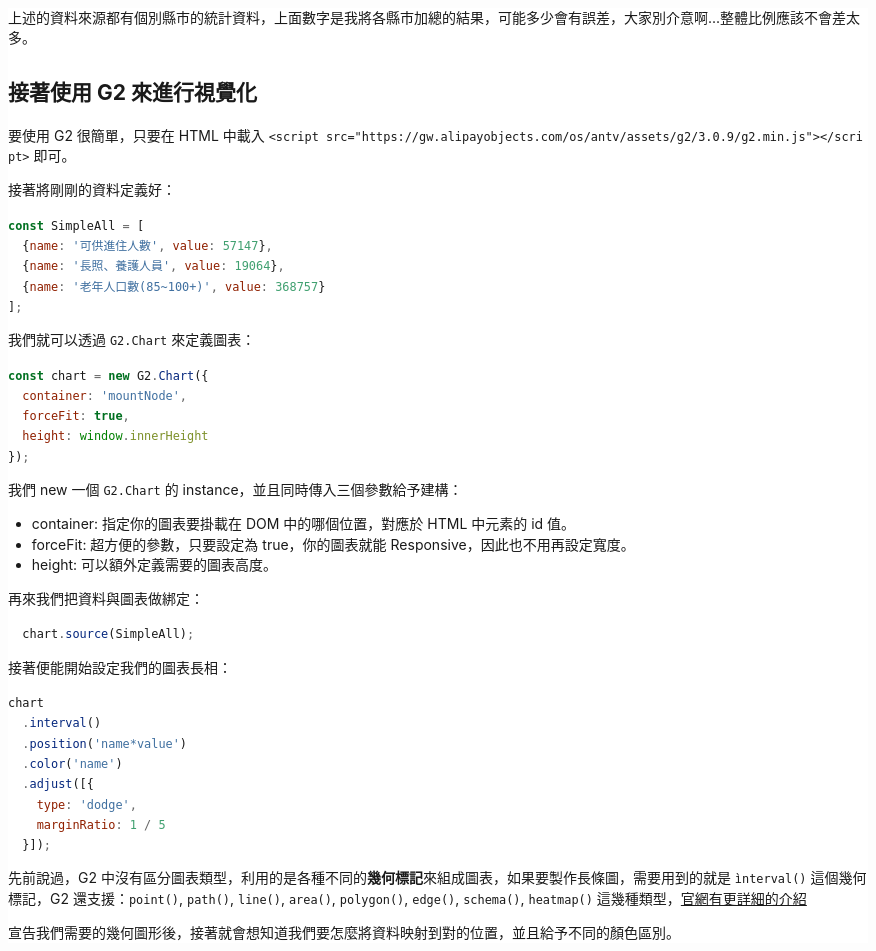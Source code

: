 上述的資料來源都有個別縣市的統計資料，上面數字是我將各縣市加總的結果，可能多少會有誤差，大家別介意啊...整體比例應該不會差太多。

## 接著使用 G2 來進行視覺化

要使用 G2 很簡單，只要在 HTML 中載入 `<script src="https://gw.alipayobjects.com/os/antv/assets/g2/3.0.9/g2.min.js"></script>` 即可。

接著將剛剛的資料定義好：

```js
const SimpleAll = [
  {name: '可供進住人數', value: 57147},
  {name: '長照、養護人員', value: 19064},
  {name: '老年人口數(85~100+)', value: 368757}
];
```

我們就可以透過 `G2.Chart` 來定義圖表：

```js
const chart = new G2.Chart({
  container: 'mountNode',
  forceFit: true,
  height: window.innerHeight
});
```

我們 new 一個 `G2.Chart` 的 instance，並且同時傳入三個參數給予建構：

* container: 指定你的圖表要掛載在 DOM 中的哪個位置，對應於 HTML 中元素的 id 值。
* forceFit: 超方便的參數，只要設定為 true，你的圖表就能 Responsive，因此也不用再設定寬度。
* height: 可以額外定義需要的圖表高度。

再來我們把資料與圖表做綁定：

```js
  chart.source(SimpleAll);
```

接著便能開始設定我們的圖表長相：

```js
chart
  .interval()
  .position('name*value')
  .color('name')
  .adjust([{
    type: 'dodge',
    marginRatio: 1 / 5
  }]);
```

先前說過，G2 中沒有區分圖表類型，利用的是各種不同的**幾何標記**來組成圖表，如果要製作長條圖，需要用到的就是 `ìnterval()` 這個幾何標記，G2 還支援：`point()`, `path()`, `line()`, `area()`, `polygon()`, `edge()`, `schema()`, `heatmap()` 這幾種類型，[官網有更詳細的介紹](https://antv.alipay.com/zh-cn/g2/3.x/tutorial/geom.html)

宣告我們需要的幾何圖形後，接著就會想知道我們要怎麼將資料映射到對的位置，並且給予不同的顏色區別。
